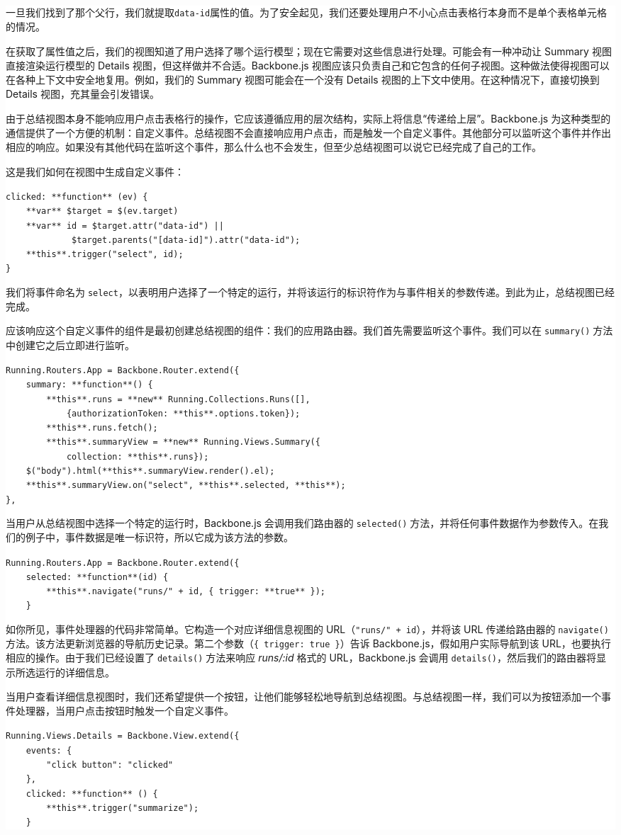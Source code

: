 一旦我们找到了那个父行，我们就提取`data-id`属性的值。为了安全起见，我们还要处理用户不小心点击表格行本身而不是单个表格单元格的情况。

在获取了属性值之后，我们的视图知道了用户选择了哪个运行模型；现在它需要对这些信息进行处理。可能会有一种冲动让 Summary 视图直接渲染运行模型的 Details 视图，但这样做并不合适。Backbone.js 视图应该只负责自己和它包含的任何子视图。这种做法使得视图可以在各种上下文中安全地复用。例如，我们的 Summary 视图可能会在一个没有 Details 视图的上下文中使用。在这种情况下，直接切换到 Details 视图，充其量会引发错误。

由于总结视图本身不能响应用户点击表格行的操作，它应该遵循应用的层次结构，实际上将信息“传递给上层”。Backbone.js 为这种类型的通信提供了一个方便的机制：自定义事件。总结视图不会直接响应用户点击，而是触发一个自定义事件。其他部分可以监听这个事件并作出相应的响应。如果没有其他代码在监听这个事件，那么什么也不会发生，但至少总结视图可以说它已经完成了自己的工作。

这是我们如何在视图中生成自定义事件：

```
clicked: **function** (ev) {
    **var** $target = $(ev.target)
    **var** id = $target.attr("data-id") ||
             $target.parents("[data-id]").attr("data-id");
    **this**.trigger("select", id);
}
```

我们将事件命名为 `select`，以表明用户选择了一个特定的运行，并将该运行的标识符作为与事件相关的参数传递。到此为止，总结视图已经完成。

应该响应这个自定义事件的组件是最初创建总结视图的组件：我们的应用路由器。我们首先需要监听这个事件。我们可以在 `summary()` 方法中创建它之后立即进行监听。

```
Running.Routers.App = Backbone.Router.extend({
    summary: **function**() {
        **this**.runs = **new** Running.Collections.Runs([],
            {authorizationToken: **this**.options.token});
        **this**.runs.fetch();
        **this**.summaryView = **new** Running.Views.Summary({
            collection: **this**.runs});
    $("body").html(**this**.summaryView.render().el);
    **this**.summaryView.on("select", **this**.selected, **this**);
},
```

当用户从总结视图中选择一个特定的运行时，Backbone.js 会调用我们路由器的 `selected()` 方法，并将任何事件数据作为参数传入。在我们的例子中，事件数据是唯一标识符，所以它成为该方法的参数。

```
Running.Routers.App = Backbone.Router.extend({
    selected: **function**(id) {
        **this**.navigate("runs/" + id, { trigger: **true** });
    }
```

如你所见，事件处理器的代码非常简单。它构造一个对应详细信息视图的 URL（`"runs/" + id`），并将该 URL 传递给路由器的 `navigate()` 方法。该方法更新浏览器的导航历史记录。第二个参数（`{ trigger: true }`）告诉 Backbone.js，假如用户实际导航到该 URL，也要执行相应的操作。由于我们已经设置了 `details()` 方法来响应 *runs/:id* 格式的 URL，Backbone.js 会调用 `details()`，然后我们的路由器将显示所选运行的详细信息。

当用户查看详细信息视图时，我们还希望提供一个按钮，让他们能够轻松地导航到总结视图。与总结视图一样，我们可以为按钮添加一个事件处理器，当用户点击按钮时触发一个自定义事件。

```
Running.Views.Details = Backbone.View.extend({
    events: {
        "click button": "clicked"
    },
    clicked: **function** () {
        **this**.trigger("summarize");
    }
```
